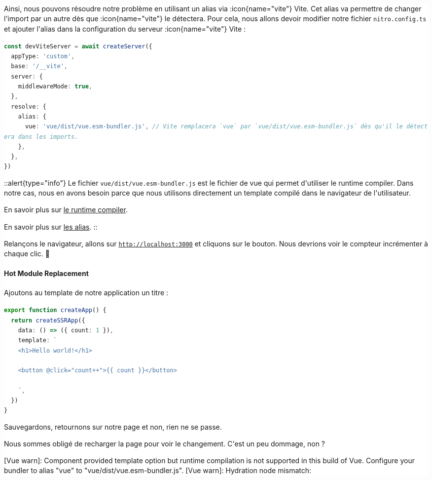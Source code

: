 Ainsi, nous pouvons résoudre notre problème en utilisant un alias via :icon{name="vite"} Vite. Cet alias va permettre de changer l'import par un autre dès que :icon{name="vite"} le détectera. Pour cela, nous allons devoir modifier notre fichier `nitro.config.ts` et ajouter l'alias dans la configuration du serveur :icon{name="vite"} Vite :

```typescript [nitro.config.ts]
const devViteServer = await createServer({
  appType: 'custom',
  base: '/__vite',
  server: {
    middlewareMode: true,
  },
  resolve: {
    alias: {
      vue: 'vue/dist/vue.esm-bundler.js', // Vite remplacera `vue` par `vue/dist/vue.esm-bundler.js` dès qu'il le détectera dans les imports.
    },
  },
})
```

::alert{type="info"}
Le fichier `vue/dist/vue.esm-bundler.js` est le fichier de vue qui permet d'utiliser le runtime compiler. Dans notre cas, nous en avons besoin parce que nous utilisons directement un template compilé dans le navigateur de l'utilisateur.

En savoir plus sur [le runtime compiler](https://v3.ru.vuejs.org/guide/installation.html#with-a-bundler).

En savoir plus sur [les alias](https://vitejs.dev/config/shared-options.html#resolve-alias).
::

Relançons le navigateur, allons sur [`http://localhost:3000`](http://localhost:3000) et cliquons sur le bouton. Nous devrions voir le compteur incrémenter à chaque clic. :rocket:

#### Hot Module Replacement

Ajoutons au template de notre application un titre :

```typescript [app.ts]
export function createApp() {
  return createSSRApp({
    data: () => ({ count: 1 }),
    template: `
    <h1>Hello world!</h1>

    <button @click="count++">{{ count }}</button>

    `,
  })
}
```

Sauvegardons, retournons sur notre page et non, rien ne se passe.

Nous sommes obligé de recharger la page pour voir le changement. C'est un peu dommage, non ?


[Vue warn]: Component provided template option but runtime compilation is not supported in this build of Vue. Configure your bundler to alias "vue" to "vue/dist/vue.esm-bundler.js".
[Vue warn]: Hydration node mismatch: